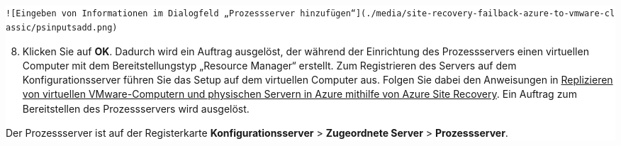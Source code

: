     ![Eingeben von Informationen im Dialogfeld „Prozessserver hinzufügen“](./media/site-recovery-failback-azure-to-vmware-classic/psinputsadd.png)

8. Klicken Sie auf **OK**. Dadurch wird ein Auftrag ausgelöst, der während der Einrichtung des Prozessservers einen virtuellen Computer mit dem Bereitstellungstyp „Resource Manager“ erstellt. Zum Registrieren des Servers auf dem Konfigurationsserver führen Sie das Setup auf dem virtuellen Computer aus. Folgen Sie dabei den Anweisungen in [Replizieren von virtuellen VMware-Computern und physischen Servern in Azure mithilfe von Azure Site Recovery](site-recovery-vmware-to-azure-classic.md#step-5-install-the-management-server). Ein Auftrag zum Bereitstellen des Prozessservers wird ausgelöst.

  Der Prozessserver ist auf der Registerkarte  **Konfigurationsserver** > **Zugeordnete Server** > **Prozessserver**.
